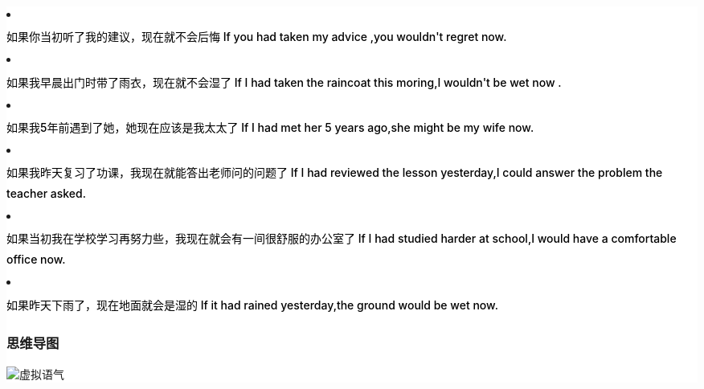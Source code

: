<li><section style="margin-top: 5px; margin-bottom: 5px; line-height: 26px; text-align: left; color: rgb(1,1,1); font-weight: 500;">如果你当初听了我的建议，现在就不会后悔 If you had taken my advice ,you wouldn't regret now.</section></li><li><section style="margin-top: 5px; margin-bottom: 5px; line-height: 26px; text-align: left; color: rgb(1,1,1); font-weight: 500;">如果我早晨出门时带了雨衣，现在就不会湿了 If I had taken the  raincoat this moring,I wouldn't be wet now .</section></li><li><section style="margin-top: 5px; margin-bottom: 5px; line-height: 26px; text-align: left; color: rgb(1,1,1); font-weight: 500;">如果我5年前遇到了她，她现在应该是我太太了 If I had met her  5 years ago,she might be my wife now.</section></li><li><section style="margin-top: 5px; margin-bottom: 5px; line-height: 26px; text-align: left; color: rgb(1,1,1); font-weight: 500;">如果我昨天复习了功课，我现在就能答出老师问的问题了 If I had reviewed the lesson yesterday,I could answer the problem the teacher asked.</section></li><li><section style="margin-top: 5px; margin-bottom: 5px; line-height: 26px; text-align: left; color: rgb(1,1,1); font-weight: 500;">如果当初我在学校学习再努力些，我现在就会有一间很舒服的办公室了 If I had studied harder at school,I would have a comfortable office now.</section></li><li><section style="margin-top: 5px; margin-bottom: 5px; line-height: 26px; text-align: left; color: rgb(1,1,1); font-weight: 500;">如果昨天下雨了，现在地面就会是湿的 If it had rained yesterday,the ground would be wet now.</section></li></ol>
</section>



	
		

### 思维导图


<picture>
  <source srcset="/img/xmind-png/虚拟语气.webp"> </source>
  <img src="/img/xmind-png/虚拟语气.png" alt="虚拟语气">
</picture>


